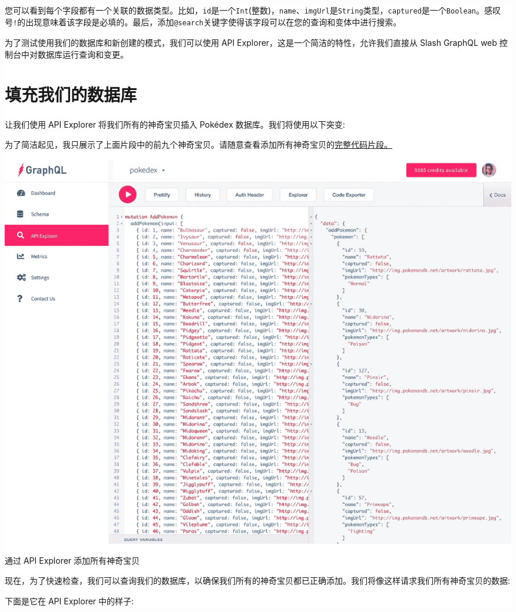 您可以看到每个字段都有一个关联的数据类型。比如，`id`是一个`Int`(整数)，`name`、`imgUrl`是`String`类型，`captured`是一个`Boolean`。感叹号`!`的出现意味着该字段是必填的。最后，添加`@search`关键字使得该字段可以在您的查询和变体中进行搜索。

为了测试使用我们的数据库和新创建的模式，我们可以使用 API Explorer，这是一个简洁的特性，允许我们直接从 Slash GraphQL web 控制台中对数据库运行查询和变更。

# 填充我们的数据库

让我们使用 API Explorer 将我们所有的神奇宝贝插入 Pokédex 数据库。我们将使用以下突变:

为了简洁起见，我只展示了上面片段中的前九个神奇宝贝。请随意查看添加所有神奇宝贝的[完整代码片段。](https://gist.github.com/thawkin3/bc69df149c8e8cb004a9575fc43b1297)

![](img/89462fad10ff3f766026d35045524e2e.png)

通过 API Explorer 添加所有神奇宝贝

现在，为了快速检查，我们可以查询我们的数据库，以确保我们所有的神奇宝贝都已正确添加。我们将像这样请求我们所有神奇宝贝的数据:

下面是它在 API Explorer 中的样子:
